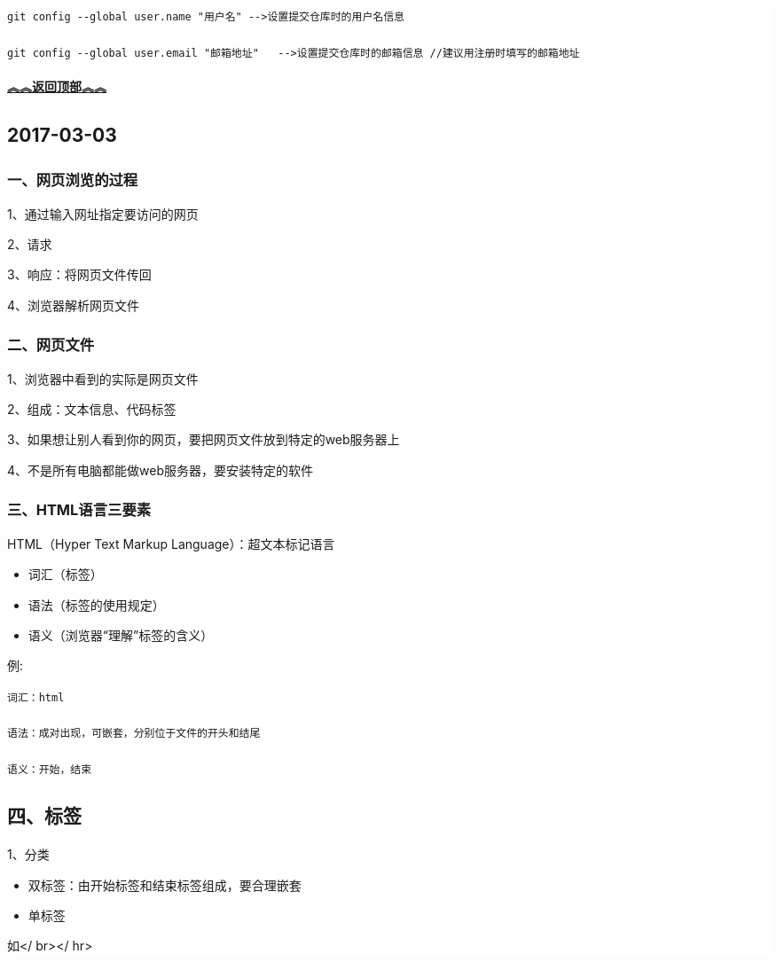 	git config --global user.name "用户名"	-->设置提交仓库时的用户名信息	
	
	git config --global user.email "邮箱地址"	-->设置提交仓库时的邮箱信息	//建议用注册时填写的邮箱地址

#### [︽︽返回顶部︽︽](https://github.com/mutsuo/Professional-Learning/blob/Web%E5%BC%80%E5%8F%91%EF%BC%88%E4%B8%80%EF%BC%89/README.md#大一下web开发)

## 2017-03-03

### 一、网页浏览的过程

1、通过输入网址指定要访问的网页

2、请求

3、响应：将网页文件传回

4、浏览器解析网页文件

### 二、网页文件

1、浏览器中看到的实际是网页文件

2、组成：文本信息、代码标签

3、如果想让别人看到你的网页，要把网页文件放到特定的web服务器上

4、不是所有电脑都能做web服务器，要安装特定的软件

### 三、HTML语言三要素

HTML（Hyper Text Markup Language）：超文本标记语言

* 词汇（标签）

* 语法（标签的使用规定）

* 语义（浏览器“理解”标签的含义）

例:

	词汇：html
	
	语法：成对出现，可嵌套，分别位于文件的开头和结尾
	
	语义：开始，结束

## 四、标签

1、分类

* 双标签：由开始标签和结束标签组成，要合理嵌套

* 单标签

如</ br></ hr>

